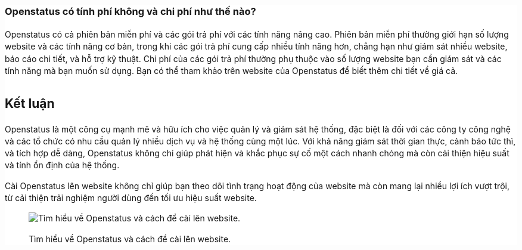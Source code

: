 ### Openstatus có tính phí không và chi phí như thế nào?

Openstatus có cả phiên bản miễn phí và các gói trả phí với các tính năng nâng cao. Phiên bản miễn phí thường giới hạn số lượng website và các tính năng cơ bản, trong khi các gói trả phí cung cấp nhiều tính năng hơn, chẳng hạn như giám sát nhiều website, báo cáo chi tiết, và hỗ trợ kỹ thuật. Chi phí của các gói trả phí thường phụ thuộc vào số lượng website bạn cần giám sát và các tính năng mà bạn muốn sử dụng. Bạn có thể tham khảo trên website của Openstatus để biết thêm chi tiết về giá cả.

## Kết luận

Openstatus là một công cụ mạnh mẽ và hữu ích cho việc quản lý và giám sát hệ thống, đặc biệt là đối với các công ty công nghệ và các tổ chức có nhu cầu quản lý nhiều dịch vụ và hệ thống cùng một lúc. Với khả năng giám sát thời gian thực, cảnh báo tức thì, và tích hợp dễ dàng, Openstatus không chỉ giúp phát hiện và khắc phục sự cố một cách nhanh chóng mà còn cải thiện hiệu suất và tính ổn định của hệ thống.

Cài Openstatus lên website không chỉ giúp bạn theo dõi tình trạng hoạt động của website mà còn mang lại nhiều lợi ích vượt trội, từ cải thiện trải nghiệm người dùng đến tối ưu hiệu suất website.

<figure><img src="https://banmaixanh.vercel.app/image/cover/001-639.jpg" alt="Tìm hiểu về Openstatus và cách để cài lên website." title="Tìm hiểu về Openstatus và cách để cài lên website." height=100% width=100%><figcaption><p>Tìm hiểu về Openstatus và cách để cài lên website.</p></figcaption></figure>